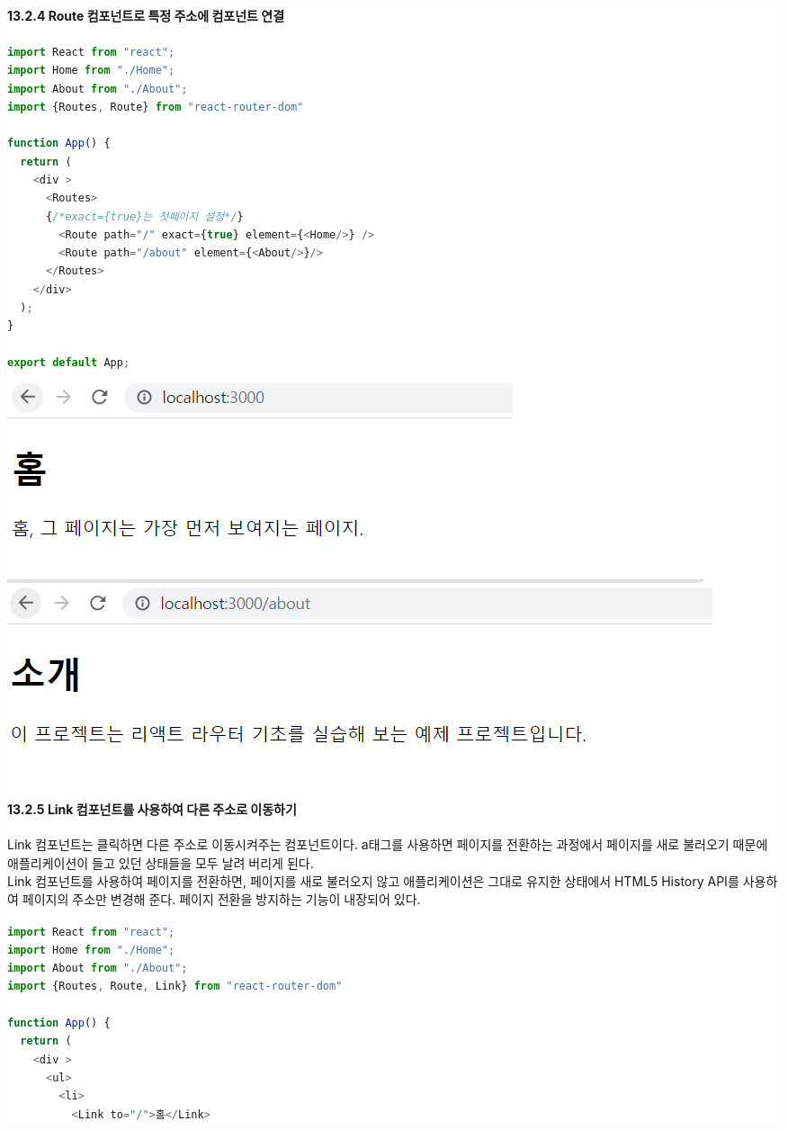 #### 13.2.4 Route 컴포넌트로 특정 주소에 컴포넌트 연결
```js
import React from "react";
import Home from "./Home";
import About from "./About";
import {Routes, Route} from "react-router-dom"

function App() {
  return (
    <div >
      <Routes>
      {/*exact={true}는 첫페이지 설정*/}
        <Route path="/" exact={true} element={<Home/>} />
        <Route path="/about" element={<About/>}/>
      </Routes>
    </div>
  );
}

export default App;
```
![home](./img/Home.PNG)
![about](./img/about.PNG)

#### 13.2.5 Link 컴포넌트를 사용하여 다른 주소로 이동하기
Link 컴포넌트는 클릭하면 다른 주소로 이동시켜주는 컴포넌트이다. a태그를 사용하면 페이지를 전환하는 과정에서 페이지를 새로 불러오기 때문에 애플리케이션이 들고 있던 상태들을 모두 날려 버리게 된다.<br/>
Link 컴포넌트를 사용하여 페이지를 전환하면, 페이지를 새로 불러오지 않고 애플리케이션은 그대로 유지한 상태에서 HTML5 History API를 사용하여 페이지의 주소만 변경해 준다. 페이지 전환을 방지하는 기능이 내장되어 있다.
```js
import React from "react";
import Home from "./Home";
import About from "./About";
import {Routes, Route, Link} from "react-router-dom"

function App() {
  return (
    <div >
      <ul>
        <li>
          <Link to="/">홈</Link>
```